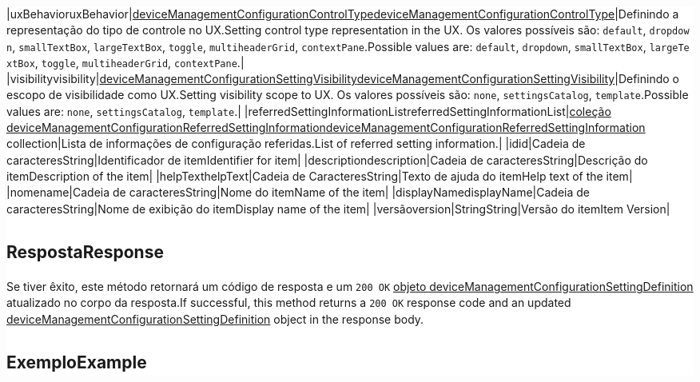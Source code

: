 |<span data-ttu-id="c582b-165">uxBehavior</span><span class="sxs-lookup"><span data-stu-id="c582b-165">uxBehavior</span></span>|[<span data-ttu-id="c582b-166">deviceManagementConfigurationControlType</span><span class="sxs-lookup"><span data-stu-id="c582b-166">deviceManagementConfigurationControlType</span></span>](../resources/intune-deviceconfigv2-devicemanagementconfigurationcontroltype.md)|<span data-ttu-id="c582b-167">Definindo a representação do tipo de controle no UX.</span><span class="sxs-lookup"><span data-stu-id="c582b-167">Setting control type representation in the UX.</span></span> <span data-ttu-id="c582b-168">Os valores possíveis são: `default`, `dropdown`, `smallTextBox`, `largeTextBox`, `toggle`, `multiheaderGrid`, `contextPane`.</span><span class="sxs-lookup"><span data-stu-id="c582b-168">Possible values are: `default`, `dropdown`, `smallTextBox`, `largeTextBox`, `toggle`, `multiheaderGrid`, `contextPane`.</span></span>|
|<span data-ttu-id="c582b-169">visibility</span><span class="sxs-lookup"><span data-stu-id="c582b-169">visibility</span></span>|[<span data-ttu-id="c582b-170">deviceManagementConfigurationSettingVisibility</span><span class="sxs-lookup"><span data-stu-id="c582b-170">deviceManagementConfigurationSettingVisibility</span></span>](../resources/intune-deviceconfigv2-devicemanagementconfigurationsettingvisibility.md)|<span data-ttu-id="c582b-171">Definindo o escopo de visibilidade como UX.</span><span class="sxs-lookup"><span data-stu-id="c582b-171">Setting visibility scope to UX.</span></span> <span data-ttu-id="c582b-172">Os valores possíveis são: `none`, `settingsCatalog`, `template`.</span><span class="sxs-lookup"><span data-stu-id="c582b-172">Possible values are: `none`, `settingsCatalog`, `template`.</span></span>|
|<span data-ttu-id="c582b-173">referredSettingInformationList</span><span class="sxs-lookup"><span data-stu-id="c582b-173">referredSettingInformationList</span></span>|<span data-ttu-id="c582b-174">[coleção deviceManagementConfigurationReferredSettingInformation](../resources/intune-deviceconfigv2-devicemanagementconfigurationreferredsettinginformation.md)</span><span class="sxs-lookup"><span data-stu-id="c582b-174">[deviceManagementConfigurationReferredSettingInformation](../resources/intune-deviceconfigv2-devicemanagementconfigurationreferredsettinginformation.md) collection</span></span>|<span data-ttu-id="c582b-175">Lista de informações de configuração referidas.</span><span class="sxs-lookup"><span data-stu-id="c582b-175">List of referred setting information.</span></span>|
|<span data-ttu-id="c582b-176">id</span><span class="sxs-lookup"><span data-stu-id="c582b-176">id</span></span>|<span data-ttu-id="c582b-177">Cadeia de caracteres</span><span class="sxs-lookup"><span data-stu-id="c582b-177">String</span></span>|<span data-ttu-id="c582b-178">Identificador de item</span><span class="sxs-lookup"><span data-stu-id="c582b-178">Identifier for item</span></span>|
|<span data-ttu-id="c582b-179">description</span><span class="sxs-lookup"><span data-stu-id="c582b-179">description</span></span>|<span data-ttu-id="c582b-180">Cadeia de caracteres</span><span class="sxs-lookup"><span data-stu-id="c582b-180">String</span></span>|<span data-ttu-id="c582b-181">Descrição do item</span><span class="sxs-lookup"><span data-stu-id="c582b-181">Description of the item</span></span>|
|<span data-ttu-id="c582b-182">helpText</span><span class="sxs-lookup"><span data-stu-id="c582b-182">helpText</span></span>|<span data-ttu-id="c582b-183">Cadeia de Caracteres</span><span class="sxs-lookup"><span data-stu-id="c582b-183">String</span></span>|<span data-ttu-id="c582b-184">Texto de ajuda do item</span><span class="sxs-lookup"><span data-stu-id="c582b-184">Help text of the item</span></span>|
|<span data-ttu-id="c582b-185">nome</span><span class="sxs-lookup"><span data-stu-id="c582b-185">name</span></span>|<span data-ttu-id="c582b-186">Cadeia de caracteres</span><span class="sxs-lookup"><span data-stu-id="c582b-186">String</span></span>|<span data-ttu-id="c582b-187">Nome do item</span><span class="sxs-lookup"><span data-stu-id="c582b-187">Name of the item</span></span>|
|<span data-ttu-id="c582b-188">displayName</span><span class="sxs-lookup"><span data-stu-id="c582b-188">displayName</span></span>|<span data-ttu-id="c582b-189">Cadeia de caracteres</span><span class="sxs-lookup"><span data-stu-id="c582b-189">String</span></span>|<span data-ttu-id="c582b-190">Nome de exibição do item</span><span class="sxs-lookup"><span data-stu-id="c582b-190">Display name of the item</span></span>|
|<span data-ttu-id="c582b-191">versão</span><span class="sxs-lookup"><span data-stu-id="c582b-191">version</span></span>|<span data-ttu-id="c582b-192">String</span><span class="sxs-lookup"><span data-stu-id="c582b-192">String</span></span>|<span data-ttu-id="c582b-193">Versão do item</span><span class="sxs-lookup"><span data-stu-id="c582b-193">Item Version</span></span>|



## <a name="response"></a><span data-ttu-id="c582b-194">Resposta</span><span class="sxs-lookup"><span data-stu-id="c582b-194">Response</span></span>
<span data-ttu-id="c582b-195">Se tiver êxito, este método retornará um código de resposta e um `200 OK` [objeto deviceManagementConfigurationSettingDefinition](../resources/intune-deviceconfigv2-devicemanagementconfigurationsettingdefinition.md) atualizado no corpo da resposta.</span><span class="sxs-lookup"><span data-stu-id="c582b-195">If successful, this method returns a `200 OK` response code and an updated [deviceManagementConfigurationSettingDefinition](../resources/intune-deviceconfigv2-devicemanagementconfigurationsettingdefinition.md) object in the response body.</span></span>

## <a name="example"></a><span data-ttu-id="c582b-196">Exemplo</span><span class="sxs-lookup"><span data-stu-id="c582b-196">Example</span></span>
